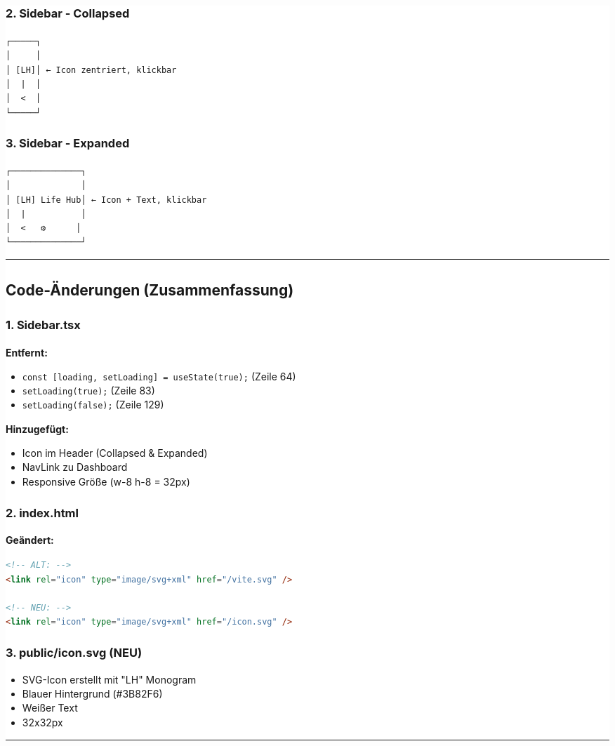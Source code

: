 ### 2. Sidebar - Collapsed
```
┌─────┐
│     │
│ [LH]│ ← Icon zentriert, klickbar
│  |  │
│  <  │
└─────┘
```

### 3. Sidebar - Expanded
```
┌──────────────┐
│              │
│ [LH] Life Hub│ ← Icon + Text, klickbar
│  |           │
│  <   ⚙      │
└──────────────┘
```

---

## Code-Änderungen (Zusammenfassung)

### 1. Sidebar.tsx
**Entfernt:**
- `const [loading, setLoading] = useState(true);` (Zeile 64)
- `setLoading(true);` (Zeile 83)
- `setLoading(false);` (Zeile 129)

**Hinzugefügt:**
- Icon im Header (Collapsed & Expanded)
- NavLink zu Dashboard
- Responsive Größe (w-8 h-8 = 32px)

### 2. index.html
**Geändert:**
```html
<!-- ALT: -->
<link rel="icon" type="image/svg+xml" href="/vite.svg" />

<!-- NEU: -->
<link rel="icon" type="image/svg+xml" href="/icon.svg" />
```

### 3. public/icon.svg (NEU)
- SVG-Icon erstellt mit "LH" Monogram
- Blauer Hintergrund (#3B82F6)
- Weißer Text
- 32x32px

---